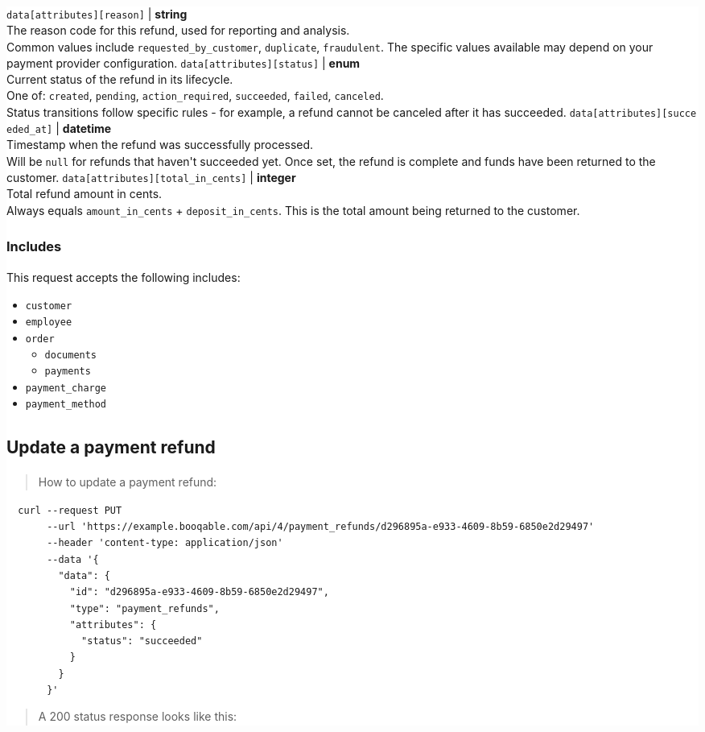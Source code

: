 `data[attributes][reason]` | **string** <br>The reason code for this refund, used for reporting and analysis.<br>Common values include `requested_by_customer`, `duplicate`, `fraudulent`. The specific values available may depend on your payment provider configuration. 
`data[attributes][status]` | **enum** <br>Current status of the refund in its lifecycle.<br>One of: `created`, `pending`, `action_required`, `succeeded`, `failed`, `canceled`.<br>Status transitions follow specific rules - for example, a refund cannot be canceled after it has succeeded. 
`data[attributes][succeeded_at]` | **datetime** <br>Timestamp when the refund was successfully processed.<br>Will be `null` for refunds that haven't succeeded yet. Once set, the refund is complete and funds have been returned to the customer. 
`data[attributes][total_in_cents]` | **integer** <br>Total refund amount in cents.<br>Always equals `amount_in_cents` + `deposit_in_cents`. This is the total amount being returned to the customer. 


### Includes

This request accepts the following includes:

<ul>
  <li><code>customer</code></li>
  <li><code>employee</code></li>
  <li>
    <code>order</code>
    <ul>
      <li><code>documents</code></li>
      <li><code>payments</code></li>
    </ul>
  </li>
  <li><code>payment_charge</code></li>
  <li><code>payment_method</code></li>
</ul>


## Update a payment refund


> How to update a payment refund:

```shell
  curl --request PUT
       --url 'https://example.booqable.com/api/4/payment_refunds/d296895a-e933-4609-8b59-6850e2d29497'
       --header 'content-type: application/json'
       --data '{
         "data": {
           "id": "d296895a-e933-4609-8b59-6850e2d29497",
           "type": "payment_refunds",
           "attributes": {
             "status": "succeeded"
           }
         }
       }'
```

> A 200 status response looks like this:

